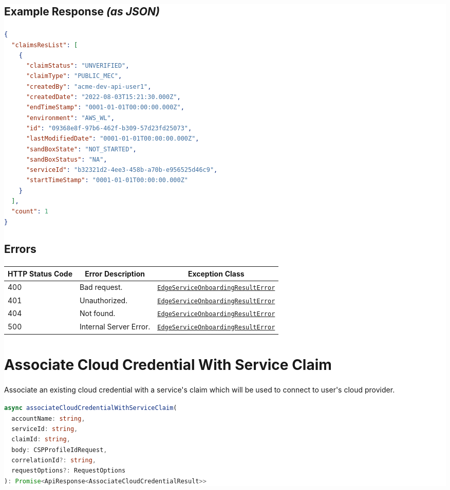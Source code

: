 ## Example Response *(as JSON)*

```json
{
  "claimsResList": [
    {
      "claimStatus": "UNVERIFIED",
      "claimType": "PUBLIC_MEC",
      "createdBy": "acme-dev-api-user1",
      "createdDate": "2022-08-03T15:21:30.000Z",
      "endTimeStamp": "0001-01-01T00:00:00.000Z",
      "environment": "AWS_WL",
      "id": "09368e8f-97b6-462f-b309-57d23fd25073",
      "lastModifiedDate": "0001-01-01T00:00:00.000Z",
      "sandBoxState": "NOT_STARTED",
      "sandBoxStatus": "NA",
      "serviceId": "b32321d2-4ee3-458b-a70b-e956525d46c9",
      "startTimeStamp": "0001-01-01T00:00:00.000Z"
    }
  ],
  "count": 1
}
```

## Errors

| HTTP Status Code | Error Description | Exception Class |
|  --- | --- | --- |
| 400 | Bad request. | [`EdgeServiceOnboardingResultError`](../../doc/models/edge-service-onboarding-result-error.md) |
| 401 | Unauthorized. | [`EdgeServiceOnboardingResultError`](../../doc/models/edge-service-onboarding-result-error.md) |
| 404 | Not found. | [`EdgeServiceOnboardingResultError`](../../doc/models/edge-service-onboarding-result-error.md) |
| 500 | Internal Server Error. | [`EdgeServiceOnboardingResultError`](../../doc/models/edge-service-onboarding-result-error.md) |


# Associate Cloud Credential With Service Claim

Associate an existing cloud credential with a service's claim which will be used to connect to user's cloud provider.

```ts
async associateCloudCredentialWithServiceClaim(
  accountName: string,
  serviceId: string,
  claimId: string,
  body: CSPProfileIdRequest,
  correlationId?: string,
  requestOptions?: RequestOptions
): Promise<ApiResponse<AssociateCloudCredentialResult>>
```
